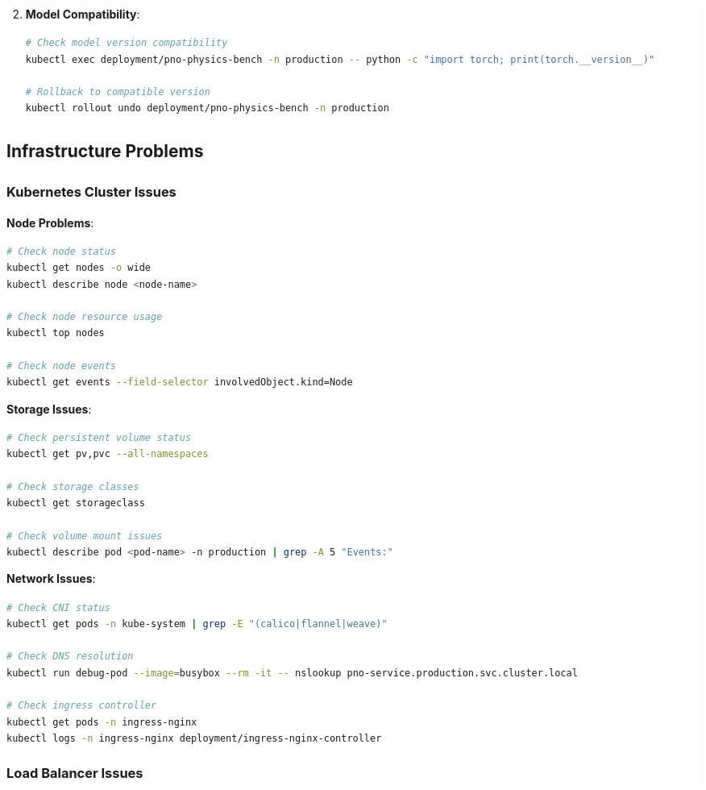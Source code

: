 2. **Model Compatibility**:
   ```bash
   # Check model version compatibility
   kubectl exec deployment/pno-physics-bench -n production -- python -c "import torch; print(torch.__version__)"
   
   # Rollback to compatible version
   kubectl rollout undo deployment/pno-physics-bench -n production
   ```

## Infrastructure Problems

### Kubernetes Cluster Issues

**Node Problems**:
```bash
# Check node status
kubectl get nodes -o wide
kubectl describe node <node-name>

# Check node resource usage
kubectl top nodes

# Check node events
kubectl get events --field-selector involvedObject.kind=Node
```

**Storage Issues**:
```bash
# Check persistent volume status
kubectl get pv,pvc --all-namespaces

# Check storage classes
kubectl get storageclass

# Check volume mount issues
kubectl describe pod <pod-name> -n production | grep -A 5 "Events:"
```

**Network Issues**:
```bash
# Check CNI status
kubectl get pods -n kube-system | grep -E "(calico|flannel|weave)"

# Check DNS resolution
kubectl run debug-pod --image=busybox --rm -it -- nslookup pno-service.production.svc.cluster.local

# Check ingress controller
kubectl get pods -n ingress-nginx
kubectl logs -n ingress-nginx deployment/ingress-nginx-controller
```

### Load Balancer Issues
